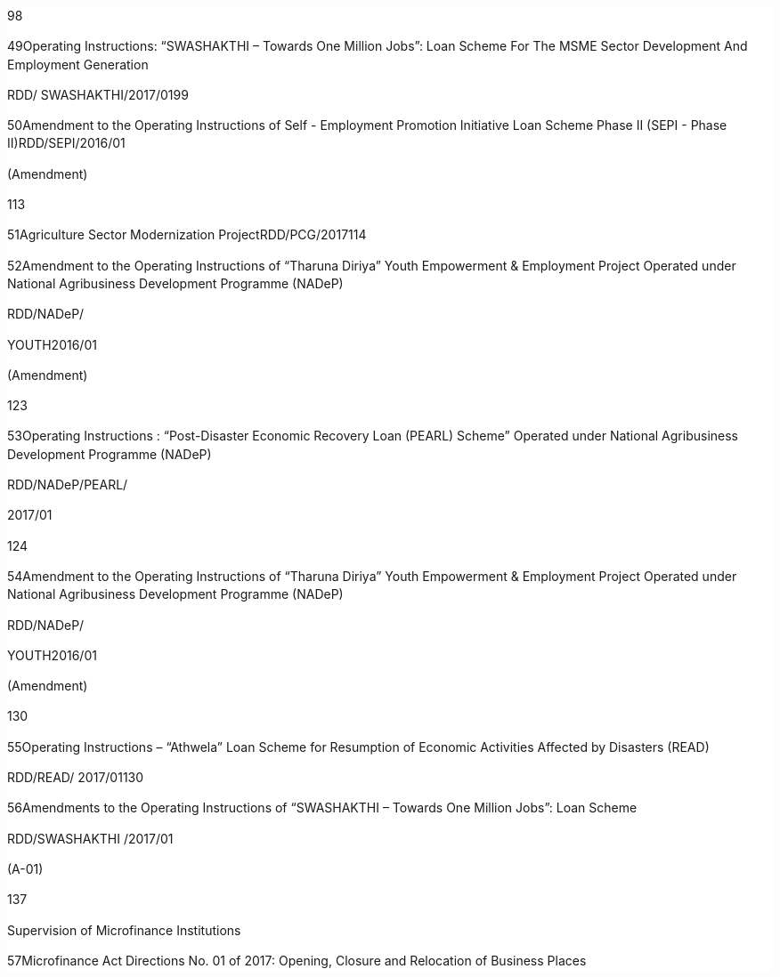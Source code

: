 98

49Operating Instructions: “SWASHAKTHI – Towards One Million Jobs”: Loan Scheme For The MSME Sector Development And Employment Generation

RDD/ SWASHAKTHI/2017/0199

50Amendment to the Operating Instructions of Self - Employment Promotion Initiative Loan Scheme Phase II (SEPI - Phase II)RDD/SEPI/2016/01

(Amendment)

113

51Agriculture Sector Modernization ProjectRDD/PCG/2017114

52Amendment to the Operating Instructions of “Tharuna Diriya” Youth Empowerment & Employment Project Operated under National Agribusiness Development Programme (NADeP)

RDD/NADeP/

YOUTH2016/01

(Amendment)

123

53Operating Instructions : “Post-Disaster Economic Recovery Loan (PEARL) Scheme” Operated under National Agribusiness Development Programme (NADeP)

RDD/NADeP/PEARL/

2017/01

124

54Amendment to the Operating Instructions of “Tharuna Diriya” Youth Empowerment & Employment Project Operated under National Agribusiness Development Programme (NADeP)

RDD/NADeP/

YOUTH2016/01

(Amendment)

130

55Operating Instructions – “Athwela” Loan Scheme for Resumption of Economic Activities Affected by Disasters (READ)

RDD/READ/ 2017/01130

56Amendments to the Operating Instructions of “SWASHAKTHI – Towards One Million Jobs”: Loan Scheme

RDD/SWASHAKTHI /2017/01

(A-01)

137

Supervision of Microfinance Institutions

57Microfinance Act Directions No. 01 of 2017: Opening, Closure and Relocation of Business Places
